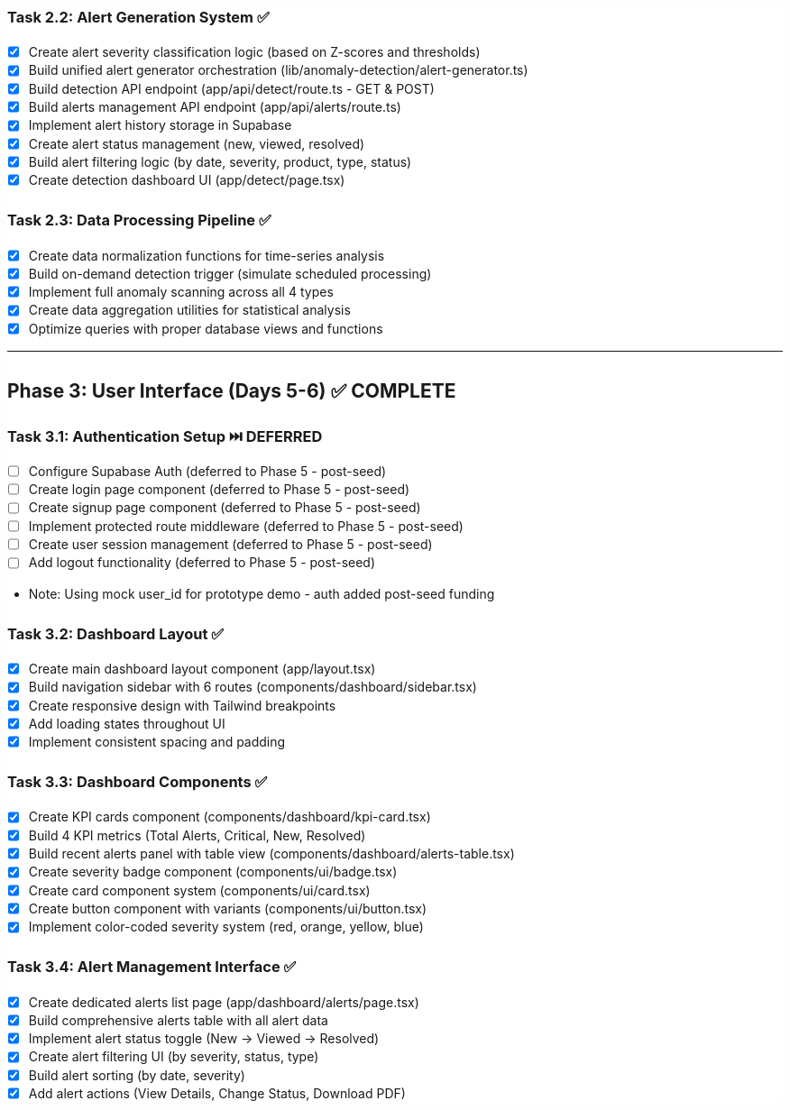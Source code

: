 ### Task 2.2: Alert Generation System ✅
- [x] Create alert severity classification logic (based on Z-scores and thresholds)
- [x] Build unified alert generator orchestration (lib/anomaly-detection/alert-generator.ts)
- [x] Build detection API endpoint (app/api/detect/route.ts - GET & POST)
- [x] Build alerts management API endpoint (app/api/alerts/route.ts)
- [x] Implement alert history storage in Supabase
- [x] Create alert status management (new, viewed, resolved)
- [x] Build alert filtering logic (by date, severity, product, type, status)
- [x] Create detection dashboard UI (app/detect/page.tsx)

### Task 2.3: Data Processing Pipeline ✅
- [x] Create data normalization functions for time-series analysis
- [x] Build on-demand detection trigger (simulate scheduled processing)
- [x] Implement full anomaly scanning across all 4 types
- [x] Create data aggregation utilities for statistical analysis
- [x] Optimize queries with proper database views and functions

---

## Phase 3: User Interface (Days 5-6) ✅ COMPLETE

### Task 3.1: Authentication Setup ⏭️ DEFERRED
- [ ] Configure Supabase Auth (deferred to Phase 5 - post-seed)
- [ ] Create login page component (deferred to Phase 5 - post-seed)
- [ ] Create signup page component (deferred to Phase 5 - post-seed)
- [ ] Implement protected route middleware (deferred to Phase 5 - post-seed)
- [ ] Create user session management (deferred to Phase 5 - post-seed)
- [ ] Add logout functionality (deferred to Phase 5 - post-seed)
- Note: Using mock user_id for prototype demo - auth added post-seed funding

### Task 3.2: Dashboard Layout ✅
- [x] Create main dashboard layout component (app/layout.tsx)
- [x] Build navigation sidebar with 6 routes (components/dashboard/sidebar.tsx)
- [x] Create responsive design with Tailwind breakpoints
- [x] Add loading states throughout UI
- [x] Implement consistent spacing and padding

### Task 3.3: Dashboard Components ✅
- [x] Create KPI cards component (components/dashboard/kpi-card.tsx)
- [x] Build 4 KPI metrics (Total Alerts, Critical, New, Resolved)
- [x] Build recent alerts panel with table view (components/dashboard/alerts-table.tsx)
- [x] Create severity badge component (components/ui/badge.tsx)
- [x] Create card component system (components/ui/card.tsx)
- [x] Create button component with variants (components/ui/button.tsx)
- [x] Implement color-coded severity system (red, orange, yellow, blue)

### Task 3.4: Alert Management Interface ✅
- [x] Create dedicated alerts list page (app/dashboard/alerts/page.tsx)
- [x] Build comprehensive alerts table with all alert data
- [x] Implement alert status toggle (New → Viewed → Resolved)
- [x] Create alert filtering UI (by severity, status, type)
- [x] Build alert sorting (by date, severity)
- [x] Add alert actions (View Details, Change Status, Download PDF)
